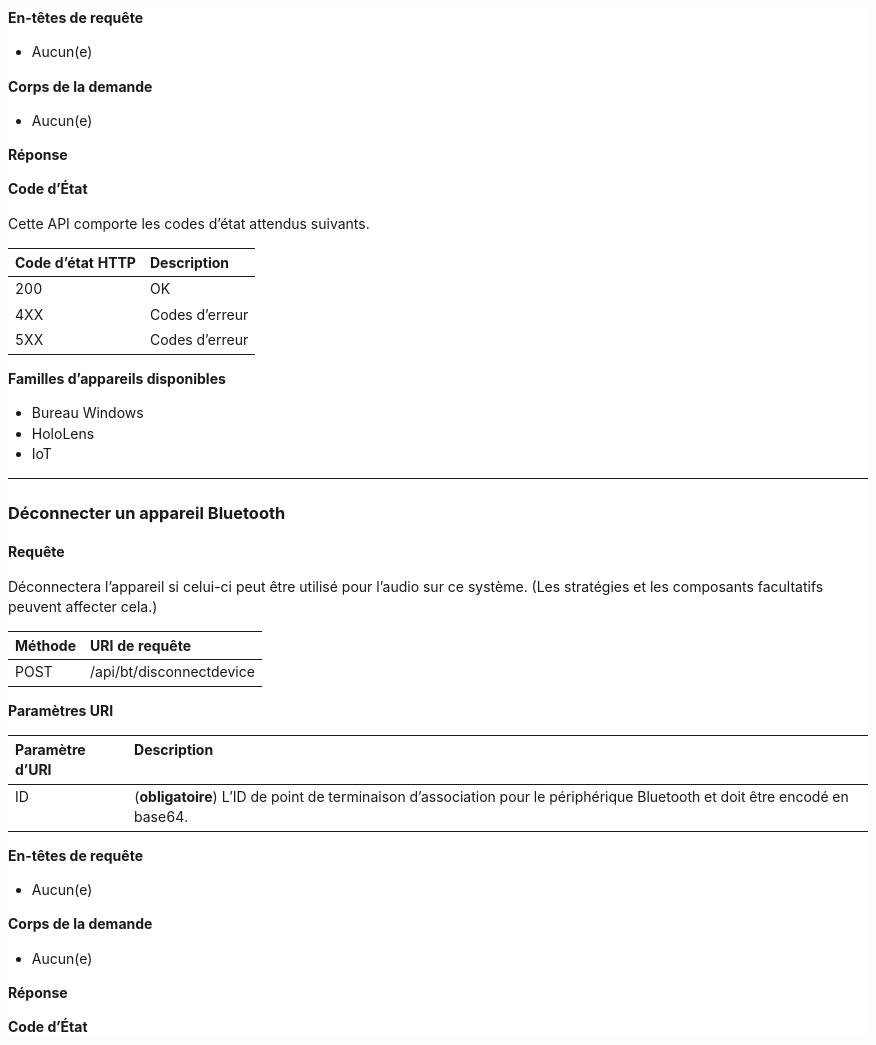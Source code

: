 **En-têtes de requête**

- Aucun(e)

**Corps de la demande**

- Aucun(e)

**Réponse**

**Code d’État**

Cette API comporte les codes d’état attendus suivants.

| Code d’état HTTP | Description |
| :---             | :--- |
| 200              | OK |
| 4XX              | Codes d’erreur |
| 5XX              | Codes d’erreur |

**Familles d’appareils disponibles**

* Bureau Windows
* HoloLens
* IoT


---
### <a name="disconnect-a-bluetooth-device"></a>Déconnecter un appareil Bluetooth

**Requête**

Déconnectera l’appareil si celui-ci peut être utilisé pour l’audio sur ce système. (Les stratégies et les composants facultatifs peuvent affecter cela.)

| Méthode       | URI de requête              |
| :---         | :---                     |
| POST         | /api/bt/disconnectdevice |

**Paramètres URI**

| Paramètre d’URI | Description |
| :---          | :--- |
| ID            | (**obligatoire**) L’ID de point de terminaison d’association pour le périphérique Bluetooth et doit être encodé en base64. |

**En-têtes de requête**

- Aucun(e)

**Corps de la demande**

- Aucun(e)

**Réponse**

**Code d’État**
